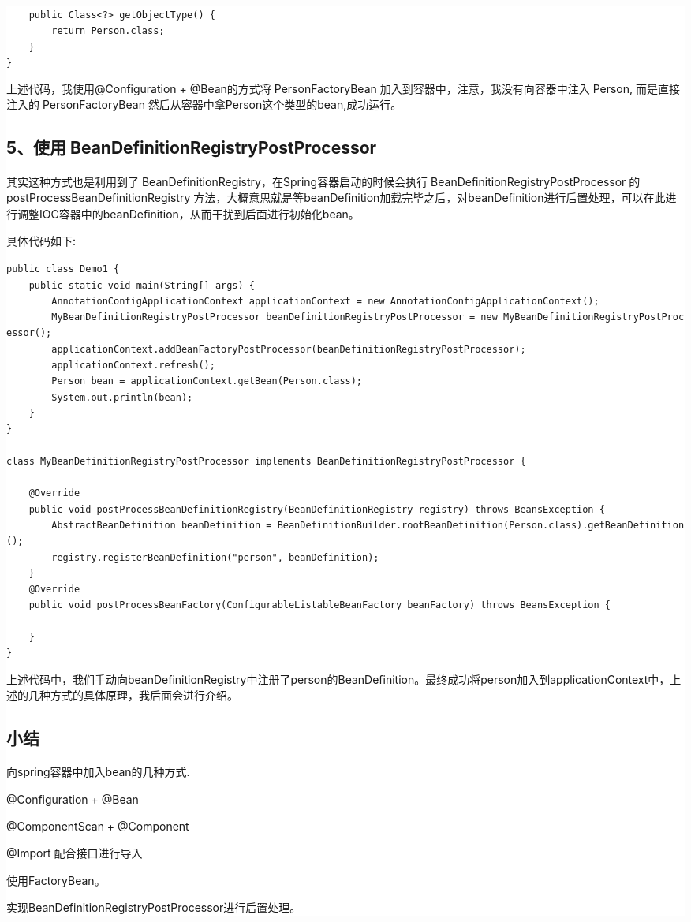 ```
    public Class<?> getObjectType() {
        return Person.class;
    }
}
```

上述代码，我使用@Configuration + @Bean的方式将 PersonFactoryBean 加入到容器中，注意，我没有向容器中注入 Person, 而是直接注入的 PersonFactoryBean 然后从容器中拿Person这个类型的bean,成功运行。

## 5、使用 BeanDefinitionRegistryPostProcessor

其实这种方式也是利用到了 BeanDefinitionRegistry，在Spring容器启动的时候会执行 BeanDefinitionRegistryPostProcessor 的 postProcessBeanDefinitionRegistry 方法，大概意思就是等beanDefinition加载完毕之后，对beanDefinition进行后置处理，可以在此进行调整IOC容器中的beanDefinition，从而干扰到后面进行初始化bean。

具体代码如下:

```
public class Demo1 {
    public static void main(String[] args) {
        AnnotationConfigApplicationContext applicationContext = new AnnotationConfigApplicationContext();
        MyBeanDefinitionRegistryPostProcessor beanDefinitionRegistryPostProcessor = new MyBeanDefinitionRegistryPostProcessor();
        applicationContext.addBeanFactoryPostProcessor(beanDefinitionRegistryPostProcessor);
        applicationContext.refresh();
        Person bean = applicationContext.getBean(Person.class);
        System.out.println(bean);
    }
}

class MyBeanDefinitionRegistryPostProcessor implements BeanDefinitionRegistryPostProcessor {

    @Override
    public void postProcessBeanDefinitionRegistry(BeanDefinitionRegistry registry) throws BeansException {
        AbstractBeanDefinition beanDefinition = BeanDefinitionBuilder.rootBeanDefinition(Person.class).getBeanDefinition();
        registry.registerBeanDefinition("person", beanDefinition);
    }
    @Override
    public void postProcessBeanFactory(ConfigurableListableBeanFactory beanFactory) throws BeansException {
     
    }
}
```

上述代码中，我们手动向beanDefinitionRegistry中注册了person的BeanDefinition。最终成功将person加入到applicationContext中，上述的几种方式的具体原理，我后面会进行介绍。

## 小结

向spring容器中加入bean的几种方式.

@Configuration + @Bean

@ComponentScan + @Component

@Import 配合接口进行导入

使用FactoryBean。

实现BeanDefinitionRegistryPostProcessor进行后置处理。